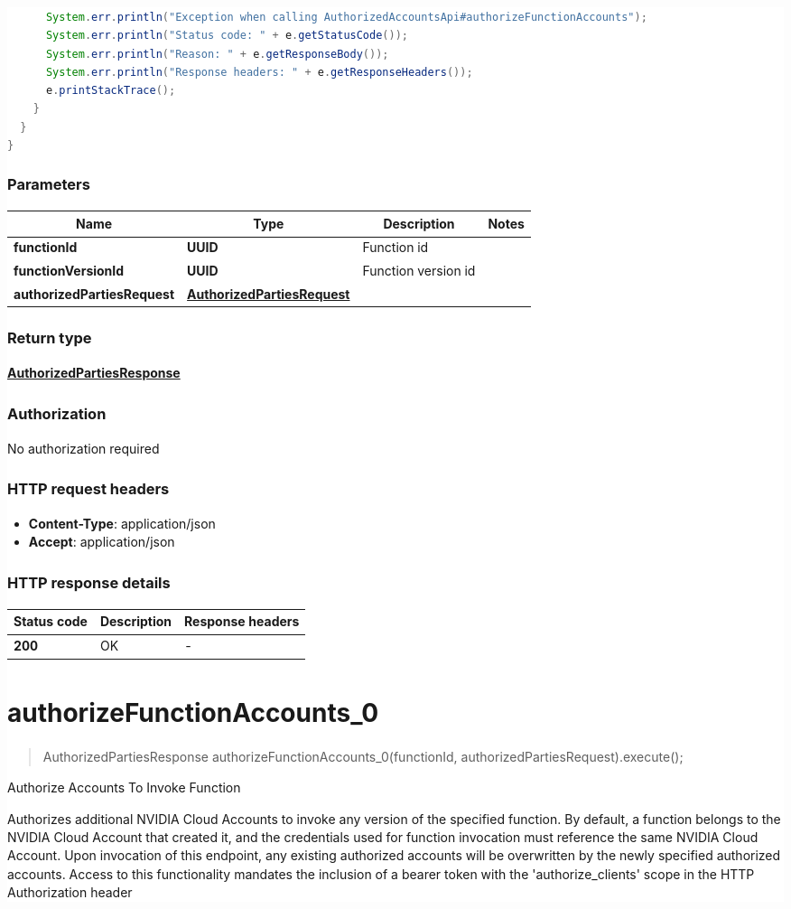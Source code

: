 ```java
      System.err.println("Exception when calling AuthorizedAccountsApi#authorizeFunctionAccounts");
      System.err.println("Status code: " + e.getStatusCode());
      System.err.println("Reason: " + e.getResponseBody());
      System.err.println("Response headers: " + e.getResponseHeaders());
      e.printStackTrace();
    }
  }
}

```

### Parameters

| Name | Type | Description  | Notes |
|------------- | ------------- | ------------- | -------------|
| **functionId** | **UUID**| Function id | |
| **functionVersionId** | **UUID**| Function version id | |
| **authorizedPartiesRequest** | [**AuthorizedPartiesRequest**](AuthorizedPartiesRequest.md)|  | |

### Return type

[**AuthorizedPartiesResponse**](AuthorizedPartiesResponse.md)

### Authorization

No authorization required

### HTTP request headers

 - **Content-Type**: application/json
 - **Accept**: application/json

### HTTP response details
| Status code | Description | Response headers |
|-------------|-------------|------------------|
| **200** | OK |  -  |

<a name="authorizeFunctionAccounts_0"></a>
# **authorizeFunctionAccounts_0**
> AuthorizedPartiesResponse authorizeFunctionAccounts_0(functionId, authorizedPartiesRequest).execute();

Authorize Accounts To Invoke Function

Authorizes additional NVIDIA Cloud Accounts to invoke any version of the  specified function. By default, a function belongs to the NVIDIA Cloud Account  that created it, and the credentials used for function invocation must  reference the same NVIDIA Cloud Account. Upon invocation of this endpoint, any  existing authorized accounts will be overwritten by the newly specified  authorized accounts. Access to this functionality mandates the inclusion of a bearer token with the  &#39;authorize_clients&#39; scope in the HTTP Authorization header 
